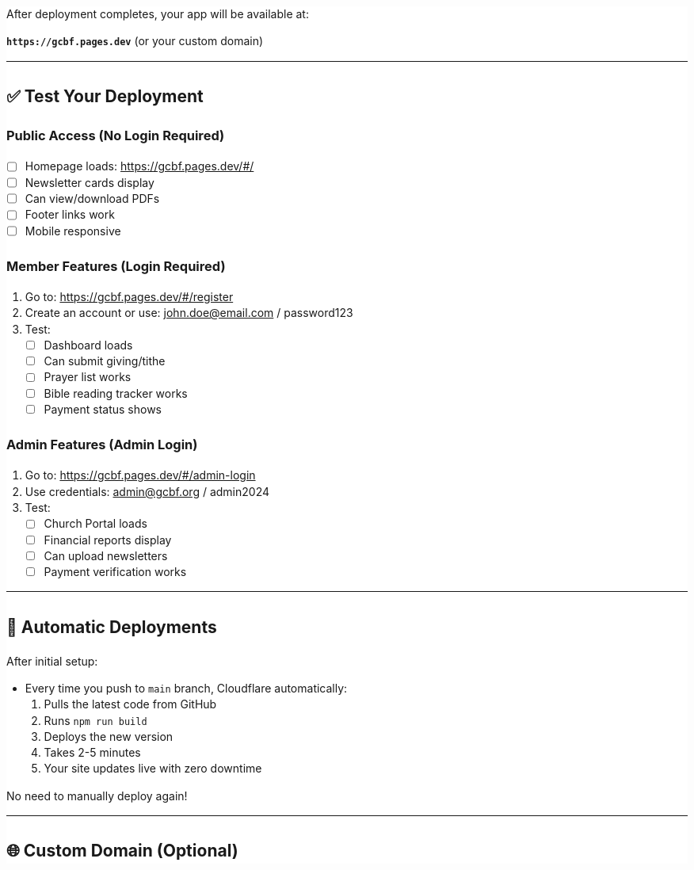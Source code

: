 After deployment completes, your app will be available at:

**`https://gcbf.pages.dev`** (or your custom domain)

---

## ✅ Test Your Deployment

### Public Access (No Login Required)
- [ ] Homepage loads: https://gcbf.pages.dev/#/
- [ ] Newsletter cards display
- [ ] Can view/download PDFs
- [ ] Footer links work
- [ ] Mobile responsive

### Member Features (Login Required)
1. Go to: https://gcbf.pages.dev/#/register
2. Create an account or use: john.doe@email.com / password123
3. Test:
   - [ ] Dashboard loads
   - [ ] Can submit giving/tithe
   - [ ] Prayer list works
   - [ ] Bible reading tracker works
   - [ ] Payment status shows

### Admin Features (Admin Login)
1. Go to: https://gcbf.pages.dev/#/admin-login
2. Use credentials: admin@gcbf.org / admin2024
3. Test:
   - [ ] Church Portal loads
   - [ ] Financial reports display
   - [ ] Can upload newsletters
   - [ ] Payment verification works

---

## 🔄 Automatic Deployments

After initial setup:
- Every time you push to `main` branch, Cloudflare automatically:
  1. Pulls the latest code from GitHub
  2. Runs `npm run build`
  3. Deploys the new version
  4. Takes 2-5 minutes
  5. Your site updates live with zero downtime

No need to manually deploy again!

---

## 🌐 Custom Domain (Optional)
